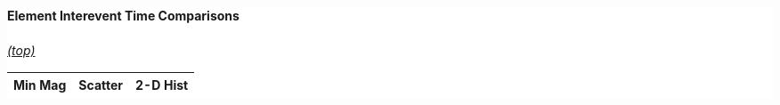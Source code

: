 #### Element Interevent Time Comparisons
*[(top)](#dc1e4)*

| Min Mag | Scatter | 2-D Hist |
|-----|-----|-----|